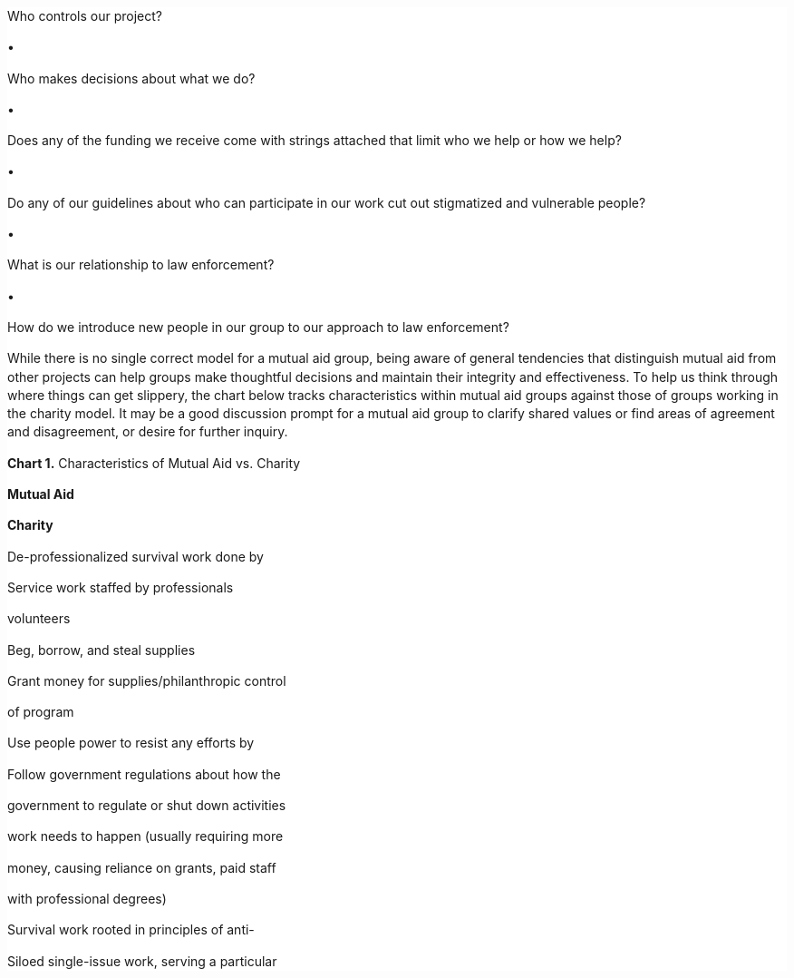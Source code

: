 Who controls our project?

•

Who makes decisions about what we do?

•

Does any of the funding we receive come with strings attached that limit who we help or how we help?

•

Do any of our guidelines about who can participate in our work cut out stigmatized and vulnerable people?

•

What is our relationship to law enforcement?

•

How do we introduce new people in our group to our approach to law enforcement?

While there is no single correct model for a mutual aid group, being aware of general tendencies that distinguish mutual aid from other projects can help groups make thoughtful decisions and maintain their integrity and effectiveness. To help us think through where things can get slippery, the chart below tracks characteristics within mutual aid groups against those of groups working in the charity model. It may be a good discussion prompt for a mutual aid group to clarify shared values or find areas of agreement and disagreement, or desire for further inquiry.

**Chart 1.** Characteristics of Mutual Aid vs. Charity

**Mutual Aid**

**Charity**

De-professionalized survival work done by

Service work staffed by professionals

volunteers

Beg, borrow, and steal supplies

Grant money for supplies/philanthropic control

of program

Use people power to resist any efforts by

Follow government regulations about how the

government to regulate or shut down activities

work needs to happen (usually requiring more

money, causing reliance on grants, paid staff

with professional degrees)

Survival work rooted in principles of anti-

Siloed single-issue work, serving a particular
